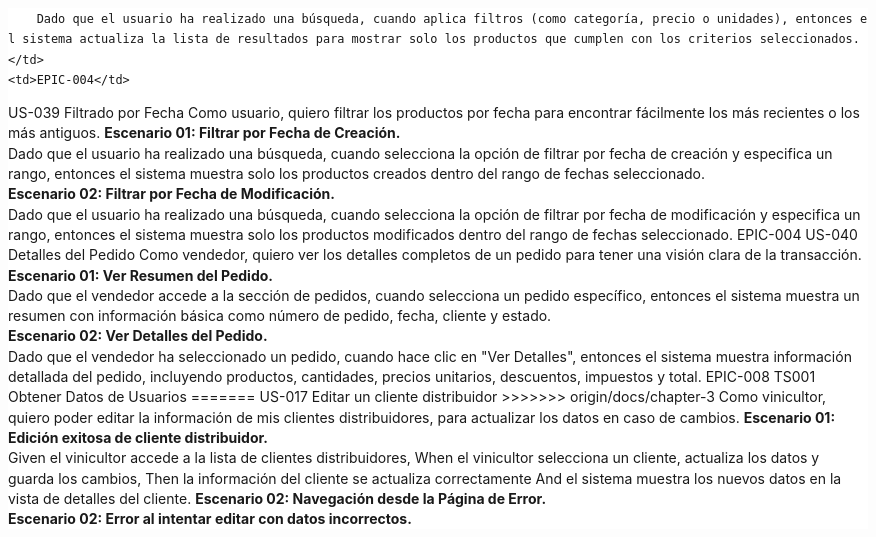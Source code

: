         Dado que el usuario ha realizado una búsqueda, cuando aplica filtros (como categoría, precio o unidades), entonces el sistema actualiza la lista de resultados para mostrar solo los productos que cumplen con los criterios seleccionados.
    </td>
    <td>EPIC-004</td>
</tr>
<tr>
    <td>US-039</td>
    <td>Filtrado por Fecha</td>
    <td>
        Como usuario, quiero filtrar los productos por fecha para encontrar fácilmente los más recientes o los más antiguos.
    </td>
    <td>
        <strong>Escenario 01: Filtrar por Fecha de Creación.</strong> <br>
        Dado que el usuario ha realizado una búsqueda, cuando selecciona la opción de filtrar por fecha de creación y especifica un rango, entonces el sistema muestra solo los productos creados dentro del rango de fechas seleccionado.<br>
        <strong>Escenario 02: Filtrar por Fecha de Modificación.</strong> <br>
        Dado que el usuario ha realizado una búsqueda, cuando selecciona la opción de filtrar por fecha de modificación y especifica un rango, entonces el sistema muestra solo los productos modificados dentro del rango de fechas seleccionado.
    </td>
    <td>EPIC-004</td>
</tr>
<tr>
    <td>US-040</td>
    <td>Detalles del Pedido</td>
    <td>
        Como vendedor, quiero ver los detalles completos de un pedido para tener una visión clara de la transacción.
    </td>
    <td>
        <strong>Escenario 01: Ver Resumen del Pedido.</strong> <br>
        Dado que el vendedor accede a la sección de pedidos, cuando selecciona un pedido específico, entonces el sistema muestra un resumen con información básica como número de pedido, fecha, cliente y estado.<br>
        <strong>Escenario 02: Ver Detalles del Pedido.</strong> <br>
        Dado que el vendedor ha seleccionado un pedido, cuando hace clic en "Ver Detalles", entonces el sistema muestra información detallada del pedido, incluyendo productos, cantidades, precios unitarios, descuentos, impuestos y total.
    </td>
    <td>EPIC-008</td>
</tr>
 <tr>
        <td>TS001</td>
        <td>Obtener Datos de Usuarios</td>
=======
    <!--=========================== User Story 17 ===========================-->
        <tr>
        <td>US-017</td>
        <td>Editar un cliente distribuidor</td>
>>>>>>> origin/docs/chapter-3
        <td>
            Como vinicultor, quiero poder editar la información de mis clientes distribuidores, para actualizar los datos en caso de cambios.
        </td>
        <td>
            <strong>Escenario 01: Edición exitosa de cliente distribuidor.</strong> <br>
            Given el vinicultor accede a la lista de clientes distribuidores, When el vinicultor selecciona un cliente, actualiza los datos y guarda los cambios, Then la información del cliente se actualiza correctamente And el sistema muestra los nuevos datos en la vista de detalles del cliente.            <strong>Escenario 02: Navegación desde la Página de Error.</strong> <br>
            <strong>Escenario 02: Error al intentar editar con datos incorrectos.</strong> <br>